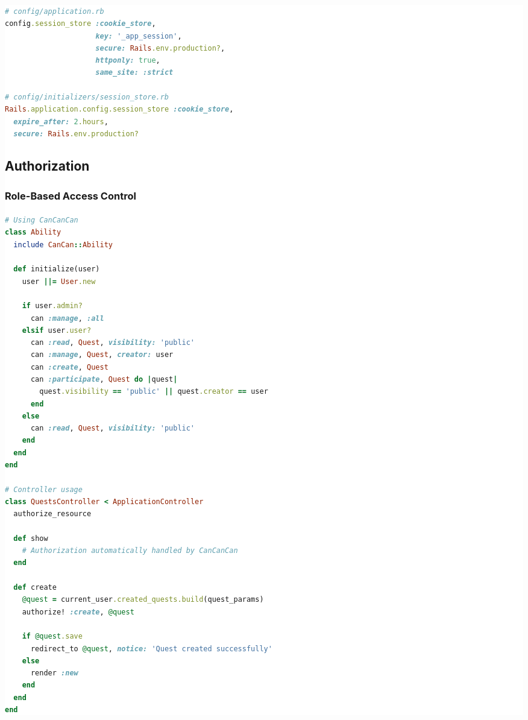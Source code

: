 ```ruby
# config/application.rb
config.session_store :cookie_store, 
                     key: '_app_session',
                     secure: Rails.env.production?,
                     httponly: true,
                     same_site: :strict

# config/initializers/session_store.rb
Rails.application.config.session_store :cookie_store, 
  expire_after: 2.hours,
  secure: Rails.env.production?
```

## Authorization

### Role-Based Access Control
```ruby
# Using CanCanCan
class Ability
  include CanCan::Ability

  def initialize(user)
    user ||= User.new

    if user.admin?
      can :manage, :all
    elsif user.user?
      can :read, Quest, visibility: 'public'
      can :manage, Quest, creator: user
      can :create, Quest
      can :participate, Quest do |quest|
        quest.visibility == 'public' || quest.creator == user
      end
    else
      can :read, Quest, visibility: 'public'
    end
  end
end

# Controller usage
class QuestsController < ApplicationController
  authorize_resource
  
  def show
    # Authorization automatically handled by CanCanCan
  end
  
  def create
    @quest = current_user.created_quests.build(quest_params)
    authorize! :create, @quest
    
    if @quest.save
      redirect_to @quest, notice: 'Quest created successfully'
    else
      render :new
    end
  end
end
```
